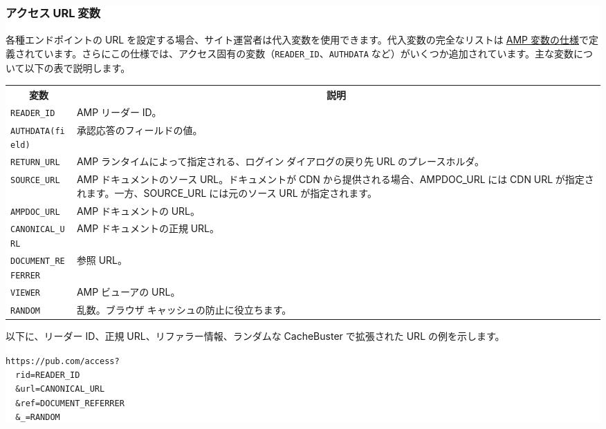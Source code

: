 ### アクセス URL 変数

各種エンドポイントの URL を設定する場合、サイト運営者は代入変数を使用できます。代入変数の完全なリストは [AMP 変数の仕様](https://github.com/ampproject/amphtml/blob/master/spec/amp-var-substitutions.md)で定義されています。さらにこの仕様では、アクセス固有の変数（`READER_ID`、`AUTHDATA` など）がいくつか追加されています。主な変数について以下の表で説明します。

<table>
  <tr>
    <th>変数</th>
    <th>説明</th>
  </tr>
  <tr>
    <td class="col-thirty"><code>READER_ID</code></td>
    <td>AMP リーダー ID。</td>
  </tr>
  <tr>
    <td class="col-thirty"><code>AUTHDATA(field)</code></td>
    <td>承認応答のフィールドの値。</td>
  </tr>
  <tr>
    <td class="col-thirty"><code>RETURN_URL</code></td>
    <td>AMP ランタイムによって指定される、ログイン ダイアログの戻り先 URL のプレースホルダ。</td>
  </tr>
  <tr>
    <td class="col-thirty"><code>SOURCE_URL</code></td>
    <td>AMP ドキュメントのソース URL。ドキュメントが CDN から提供される場合、AMPDOC_URL には CDN URL が指定されます。一方、SOURCE_URL には元のソース URL が指定されます。</td>
  </tr>
  <tr>
    <td class="col-thirty"><code>AMPDOC_URL</code></td>
    <td>AMP ドキュメントの URL。</td>
  </tr>
  <tr>
    <td class="col-thirty"><code>CANONICAL_URL</code></td>
    <td>AMP ドキュメントの正規 URL。</td>
  </tr>
  <tr>
    <td class="col-thirty"><code>DOCUMENT_REFERRER</code></td>
    <td>参照 URL。</td>
  </tr>
  <tr>
    <td class="col-thirty"><code>VIEWER</code></td>
    <td>AMP ビューアの URL。</td>
  </tr>
  <tr>
    <td class="col-thirty"><code>RANDOM</code></td>
    <td>乱数。ブラウザ キャッシュの防止に役立ちます。</td>
  </tr>
</table>

以下に、リーダー ID、正規 URL、リファラー情報、ランダムな CacheBuster で拡張された URL の例を示します。
```text
https://pub.com/access?
  rid=READER_ID
  &url=CANONICAL_URL
  &ref=DOCUMENT_REFERRER
  &_=RANDOM
```
